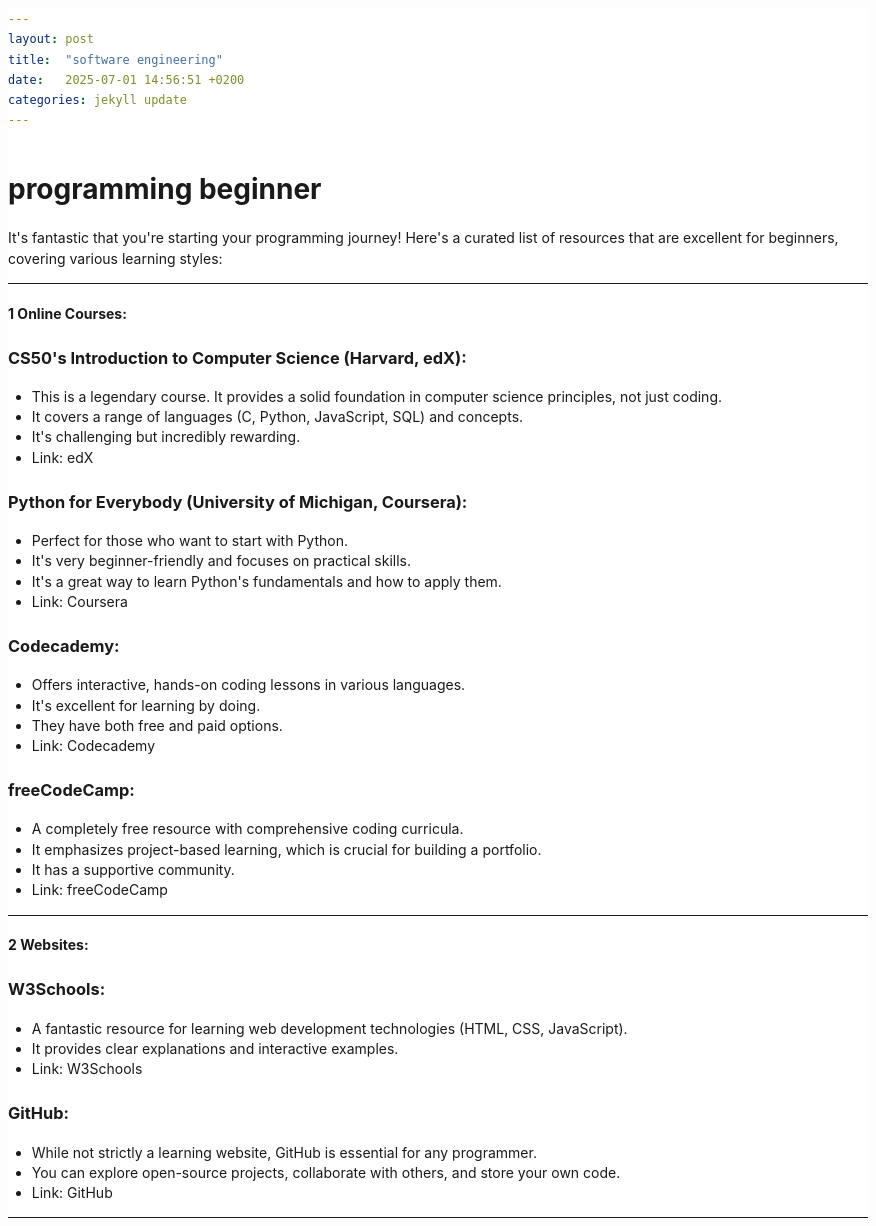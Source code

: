 ```yaml
---
layout: post
title:  "software engineering"
date:   2025-07-01 14:56:51 +0200
categories: jekyll update
---
```


#  programming beginner
It's fantastic that you're starting your programming journey! Here's a curated list of resources that are excellent for beginners, covering various learning styles:

---
#### 1 **Online Courses:**

### **CS50's Introduction to Computer Science (Harvard, edX):**
* This is a legendary course. It provides a solid foundation in computer science principles, not just coding.
* It covers a range of languages (C, Python, JavaScript, SQL) and concepts.
* It's challenging but incredibly rewarding.
* Link: edX
### **Python for Everybody (University of Michigan, Coursera):**
* Perfect for those who want to start with Python.
* It's very beginner-friendly and focuses on practical skills.
* It's a great way to learn Python's fundamentals and how to apply them.
* Link: Coursera
### **Codecademy:**
* Offers interactive, hands-on coding lessons in various languages.
* It's excellent for learning by doing.
* They have both free and paid options.
* Link: Codecademy
### **freeCodeCamp:**
* A completely free resource with comprehensive coding curricula.
* It emphasizes project-based learning, which is crucial for building a portfolio.
* It has a supportive community.
* Link: freeCodeCamp

---
#### 2 **Websites:**

### **W3Schools:**
* A fantastic resource for learning web development technologies (HTML, CSS, JavaScript).
* It provides clear explanations and interactive examples.
* Link: W3Schools
### **GitHub:**
* While not strictly a learning website, GitHub is essential for any programmer.
* You can explore open-source projects, collaborate with others, and store your own code.
* Link: GitHub

---